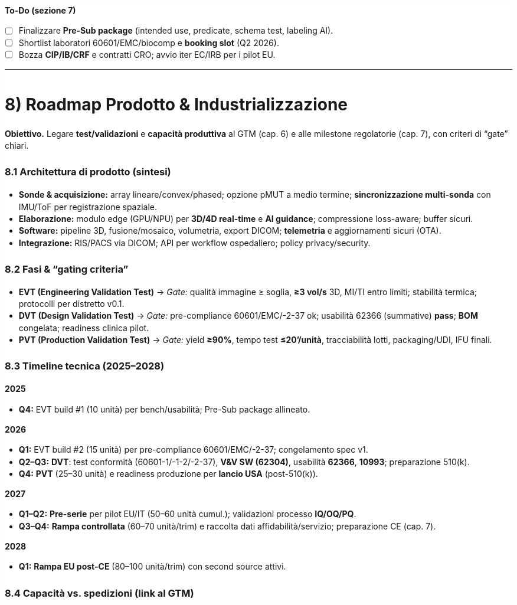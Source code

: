 **To‑Do (sezione 7)**  
- [ ] Finalizzare **Pre‑Sub package** (intended use, predicate, schema test, labeling AI).  
- [ ] Shortlist laboratori 60601/EMC/biocomp e **booking slot** (Q2 2026).  
- [ ] Bozza **CIP/IB/CRF** e contratti CRO; avvio iter EC/IRB per i pilot EU.

---

# 8) Roadmap Prodotto & Industrializzazione

**Obiettivo.** Legare **test/validazioni** e **capacità produttiva** al GTM (cap. 6) e alle milestone regolatorie (cap. 7), con criteri di “gate” chiari.

### 8.1 Architettura di prodotto (sintesi)

- **Sonde & acquisizione:** array lineare/convex/phased; opzione pMUT a medio termine; **sincronizzazione multi-sonda** con IMU/ToF per registrazione spaziale.
- **Elaborazione:** modulo edge (GPU/NPU) per **3D/4D real-time** e **AI guidance**; compressione loss-aware; buffer sicuri.
- **Software:** pipeline 3D, fusione/mosaico, volumetria, export DICOM; **telemetria** e aggiornamenti sicuri (OTA).
- **Integrazione:** RIS/PACS via DICOM; API per workflow ospedaliero; policy privacy/security.

### 8.2 Fasi & “gating criteria”

- **EVT (Engineering Validation Test)** → *Gate:* qualità immagine ≥ soglia, **≥3 vol/s** 3D, MI/TI entro limiti; stabilità termica; protocolli per distretto v0.1.
- **DVT (Design Validation Test)** → *Gate:* pre-compliance 60601/EMC/-2-37 ok; usabilità 62366 (summative) **pass**; **BOM** congelata; readiness clinica pilot.
- **PVT (Production Validation Test)** → *Gate:* yield **≥90%**, tempo test **≤20’/unità**, tracciabilità lotti, packaging/UDI, IFU finali.

### 8.3 Timeline tecnica (2025–2028)

**2025**

- **Q4:** EVT build #1 (10 unità) per bench/usabilità; Pre-Sub package allineato.

**2026**

- **Q1:** EVT build #2 (15 unità) per pre-compliance 60601/EMC/-2-37; congelamento spec v1.
- **Q2–Q3:** **DVT**: test conformità (60601-1/-1-2/-2-37), **V&V SW (62304)**, usabilità **62366**, **10993**; preparazione 510(k).
- **Q4:** **PVT** (25–30 unità) e readiness produzione per **lancio USA** (post-510(k)).

**2027**

- **Q1–Q2:** **Pre-serie** per pilot EU/IT (50–60 unità cumul.); validazioni processo **IQ/OQ/PQ**.
- **Q3–Q4:** **Rampa controllata** (60–70 unità/trim) e raccolta dati affidabilità/servizio; preparazione CE (cap. 7).

**2028**

- **Q1:** **Rampa EU post-CE** (80–100 unità/trim) con second source attivi.

### 8.4 Capacità vs. spedizioni (link al GTM)
